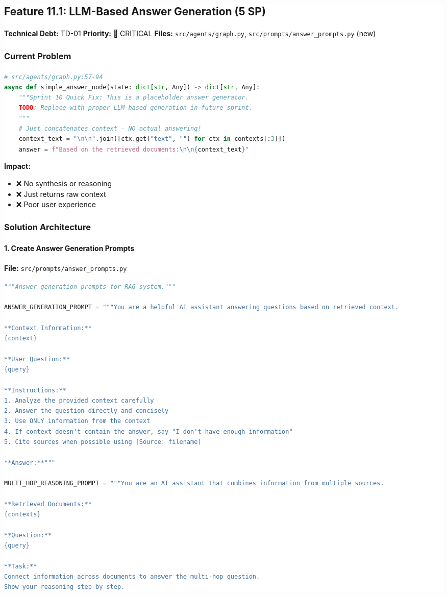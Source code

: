 
## Feature 11.1: LLM-Based Answer Generation (5 SP)

**Technical Debt:** TD-01
**Priority:** 🔴 CRITICAL
**Files:** `src/agents/graph.py`, `src/prompts/answer_prompts.py` (new)

### Current Problem

```python
# src/agents/graph.py:57-94
async def simple_answer_node(state: dict[str, Any]) -> dict[str, Any]:
    """Sprint 10 Quick Fix: This is a placeholder answer generator.
    TODO: Replace with proper LLM-based generation in future sprint.
    """
    # Just concatenates context - NO actual answering!
    context_text = "\n\n".join([ctx.get("text", "") for ctx in contexts[:3]])
    answer = f"Based on the retrieved documents:\n\n{context_text}"
```

**Impact:**
- ❌ No synthesis or reasoning
- ❌ Just returns raw context
- ❌ Poor user experience

### Solution Architecture

#### 1. Create Answer Generation Prompts

**File:** `src/prompts/answer_prompts.py`

```python
"""Answer generation prompts for RAG system."""

ANSWER_GENERATION_PROMPT = """You are a helpful AI assistant answering questions based on retrieved context.

**Context Information:**
{context}

**User Question:**
{query}

**Instructions:**
1. Analyze the provided context carefully
2. Answer the question directly and concisely
3. Use ONLY information from the context
4. If context doesn't contain the answer, say "I don't have enough information"
5. Cite sources when possible using [Source: filename]

**Answer:**"""

MULTI_HOP_REASONING_PROMPT = """You are an AI assistant that combines information from multiple sources.

**Retrieved Documents:**
{contexts}

**Question:**
{query}

**Task:**
Connect information across documents to answer the multi-hop question.
Show your reasoning step-by-step.

```